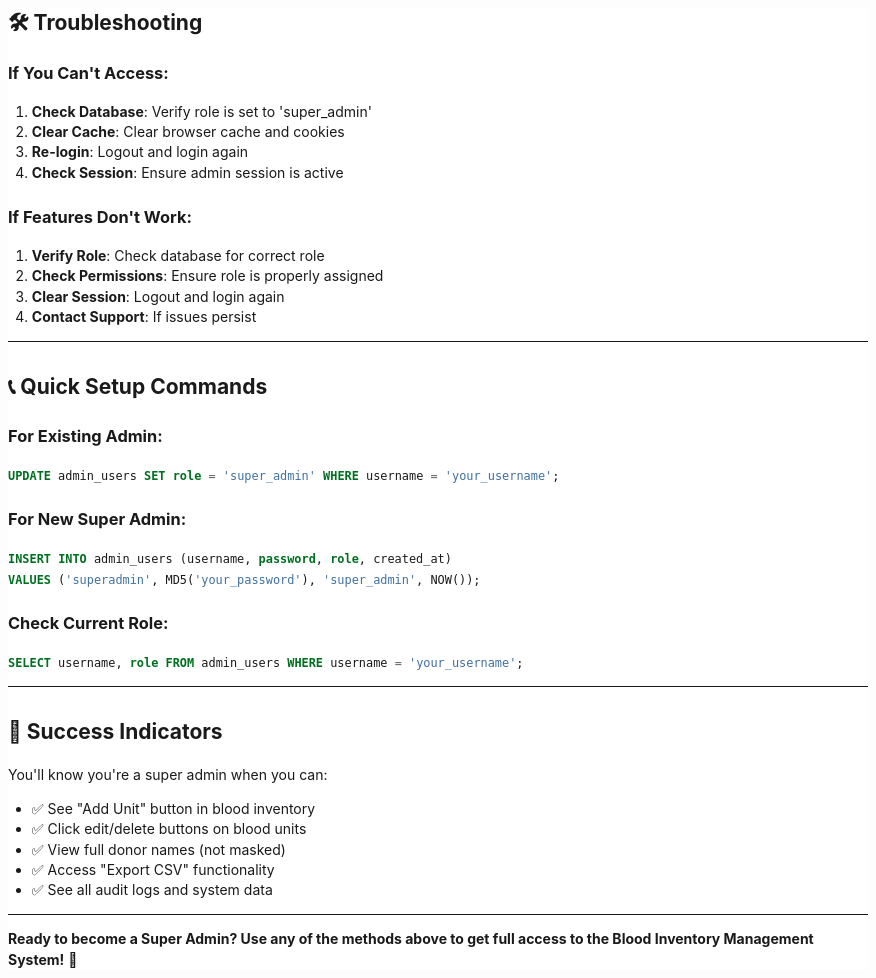 
## **🛠️ Troubleshooting**

### **If You Can't Access:**
1. **Check Database**: Verify role is set to 'super_admin'
2. **Clear Cache**: Clear browser cache and cookies
3. **Re-login**: Logout and login again
4. **Check Session**: Ensure admin session is active

### **If Features Don't Work:**
1. **Verify Role**: Check database for correct role
2. **Check Permissions**: Ensure role is properly assigned
3. **Clear Session**: Logout and login again
4. **Contact Support**: If issues persist

---

## **📞 Quick Setup Commands**

### **For Existing Admin:**
```sql
UPDATE admin_users SET role = 'super_admin' WHERE username = 'your_username';
```

### **For New Super Admin:**
```sql
INSERT INTO admin_users (username, password, role, created_at) 
VALUES ('superadmin', MD5('your_password'), 'super_admin', NOW());
```

### **Check Current Role:**
```sql
SELECT username, role FROM admin_users WHERE username = 'your_username';
```

---

## **🎉 Success Indicators**

You'll know you're a super admin when you can:
- ✅ See "Add Unit" button in blood inventory
- ✅ Click edit/delete buttons on blood units
- ✅ View full donor names (not masked)
- ✅ Access "Export CSV" functionality
- ✅ See all audit logs and system data

---

**Ready to become a Super Admin? Use any of the methods above to get full access to the Blood Inventory Management System!** 🚀
